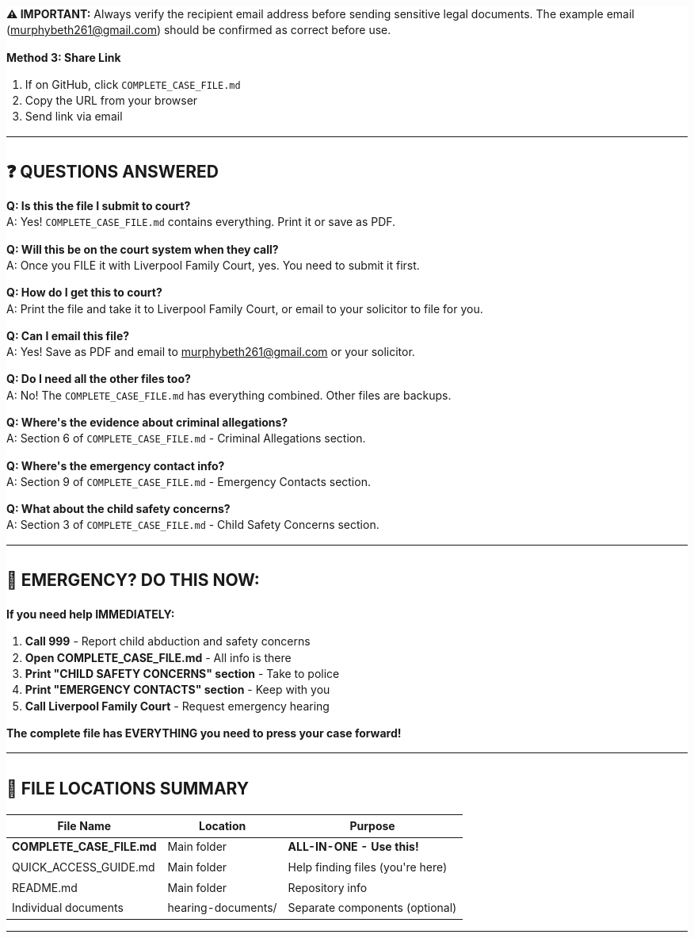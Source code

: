 **⚠️ IMPORTANT:** Always verify the recipient email address before sending sensitive legal documents. The example email (murphybeth261@gmail.com) should be confirmed as correct before use.

**Method 3: Share Link**
1. If on GitHub, click `COMPLETE_CASE_FILE.md`
2. Copy the URL from your browser
3. Send link via email

---

## ❓ QUESTIONS ANSWERED

**Q: Is this the file I submit to court?**  
A: Yes! `COMPLETE_CASE_FILE.md` contains everything. Print it or save as PDF.

**Q: Will this be on the court system when they call?**  
A: Once you FILE it with Liverpool Family Court, yes. You need to submit it first.

**Q: How do I get this to court?**  
A: Print the file and take it to Liverpool Family Court, or email to your solicitor to file for you.

**Q: Can I email this file?**  
A: Yes! Save as PDF and email to murphybeth261@gmail.com or your solicitor.

**Q: Do I need all the other files too?**  
A: No! The `COMPLETE_CASE_FILE.md` has everything combined. Other files are backups.

**Q: Where's the evidence about criminal allegations?**  
A: Section 6 of `COMPLETE_CASE_FILE.md` - Criminal Allegations section.

**Q: Where's the emergency contact info?**  
A: Section 9 of `COMPLETE_CASE_FILE.md` - Emergency Contacts section.

**Q: What about the child safety concerns?**  
A: Section 3 of `COMPLETE_CASE_FILE.md` - Child Safety Concerns section.

---

## 🚨 EMERGENCY? DO THIS NOW:

**If you need help IMMEDIATELY:**

1. **Call 999** - Report child abduction and safety concerns
2. **Open COMPLETE_CASE_FILE.md** - All info is there
3. **Print "CHILD SAFETY CONCERNS" section** - Take to police
4. **Print "EMERGENCY CONTACTS" section** - Keep with you
5. **Call Liverpool Family Court** - Request emergency hearing

**The complete file has EVERYTHING you need to press your case forward!**

---

## 📍 FILE LOCATIONS SUMMARY

| File Name | Location | Purpose |
|-----------|----------|---------|
| **COMPLETE_CASE_FILE.md** | Main folder | **ALL-IN-ONE - Use this!** |
| QUICK_ACCESS_GUIDE.md | Main folder | Help finding files (you're here) |
| README.md | Main folder | Repository info |
| Individual documents | hearing-documents/ | Separate components (optional) |

---
